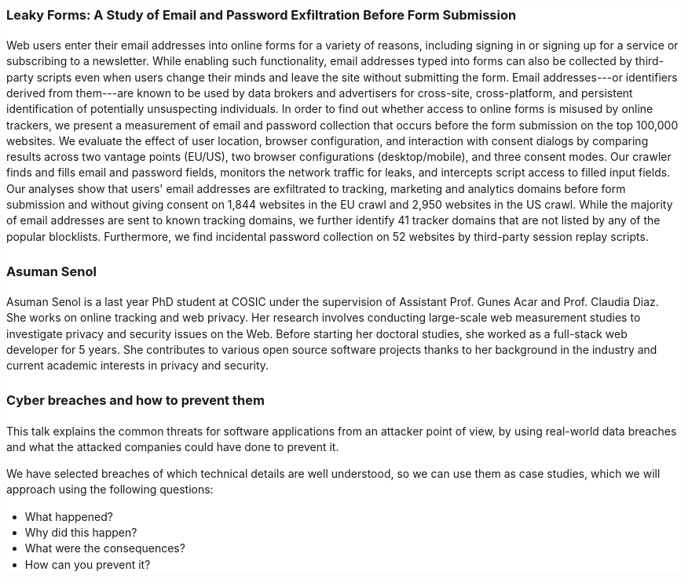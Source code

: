 ### Leaky Forms: A Study of Email and Password Exfiltration Before Form Submission

Web users enter their email addresses into online forms for a variety of
reasons, including signing in or signing up for a service or subscribing
to a newsletter. While enabling such functionality, email addresses
typed into forms can also be collected by third-party scripts even when
users change their minds and leave the site without submitting the form.
Email addresses---or identifiers derived from them---are known to be
used by data brokers and advertisers for cross-site, cross-platform, and
persistent identification of potentially unsuspecting individuals. In
order to find out whether access to online forms is misused by online
trackers, we present a measurement of email and password collection that
occurs before the form submission on the top 100,000 websites. We
evaluate the effect of user location, browser configuration, and
interaction with consent dialogs by comparing results across two vantage
points (EU/US), two browser configurations (desktop/mobile), and three
consent modes. Our crawler finds and fills email and password fields,
monitors the network traffic for leaks, and intercepts script access to
filled input fields. Our analyses show that users' email addresses are
exfiltrated to tracking, marketing and analytics domains before form
submission and without giving consent on 1,844 websites in the EU crawl
and 2,950 websites in the US crawl. While the majority of email
addresses are sent to known tracking domains, we further identify 41
tracker domains that are not listed by any of the popular blocklists.
Furthermore, we find incidental password collection on 52 websites by
third-party session replay scripts.

### Asuman Senol

Asuman Senol is a last year PhD student at COSIC under the supervision
of Assistant Prof. Gunes Acar and Prof. Claudia Diaz. She works on
online tracking and web privacy. Her research involves conducting
large-scale web measurement studies to investigate privacy and security
issues on the Web. Before starting her doctoral studies, she worked as a
full-stack web developer for 5 years. She contributes to various open
source software projects thanks to her background in the industry and
current academic interests in privacy and security.

### Cyber breaches and how to prevent them

This talk explains the common threats for software applications from an
attacker point of view, by using real-world data breaches and what the
attacked companies could have done to prevent it.

We have selected breaches of which technical details are well
understood, so we can use them as case studies, which we will approach
using the following questions:

- What happened?
- Why did this happen?
- What were the consequences?
- How can you prevent it?
